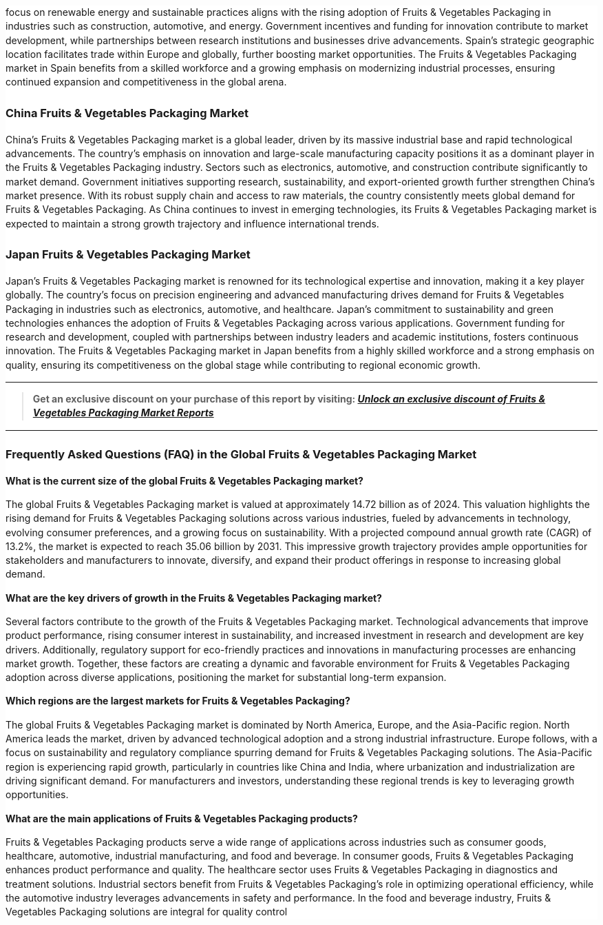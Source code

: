 focus on renewable energy and sustainable practices aligns with the rising adoption of Fruits & Vegetables Packaging in industries such as construction, automotive, and energy. Government incentives and funding for innovation contribute to market development, while partnerships between research institutions and businesses drive advancements. Spain&rsquo;s strategic geographic location facilitates trade within Europe and globally, further boosting market opportunities. The Fruits & Vegetables Packaging market in Spain benefits from a skilled workforce and a growing emphasis on modernizing industrial processes, ensuring continued expansion and competitiveness in the global arena.</p><h3>China Fruits & Vegetables Packaging Market</h3><p>China&rsquo;s Fruits & Vegetables Packaging market is a global leader, driven by its massive industrial base and rapid technological advancements. The country&rsquo;s emphasis on innovation and large-scale manufacturing capacity positions it as a dominant player in the Fruits & Vegetables Packaging industry. Sectors such as electronics, automotive, and construction contribute significantly to market demand. Government initiatives supporting research, sustainability, and export-oriented growth further strengthen China&rsquo;s market presence. With its robust supply chain and access to raw materials, the country consistently meets global demand for Fruits & Vegetables Packaging. As China continues to invest in emerging technologies, its Fruits & Vegetables Packaging market is expected to maintain a strong growth trajectory and influence international trends.</p><h3>Japan Fruits & Vegetables Packaging Market</h3><p>Japan&rsquo;s Fruits & Vegetables Packaging market is renowned for its technological expertise and innovation, making it a key player globally. The country&rsquo;s focus on precision engineering and advanced manufacturing drives demand for Fruits & Vegetables Packaging in industries such as electronics, automotive, and healthcare. Japan&rsquo;s commitment to sustainability and green technologies enhances the adoption of Fruits & Vegetables Packaging across various applications. Government funding for research and development, coupled with partnerships between industry leaders and academic institutions, fosters continuous innovation. The Fruits & Vegetables Packaging market in Japan benefits from a highly skilled workforce and a strong emphasis on quality, ensuring its competitiveness on the global stage while contributing to regional economic growth.</p><hr /><blockquote><p><strong>Get an exclusive discount on your purchase of this report by visiting: <em><a href="://marketresearchpulse.com/ask-for-discount/66487?utm_source=Github&amp;utm_medium=021">Unlock an exclusive discount of Fruits & Vegetables Packaging Market Reports</a></em>&nbsp;</strong></p></blockquote><hr /><h3>Frequently Asked Questions (FAQ) in the Global Fruits & Vegetables Packaging Market</h3><p><strong>What is the current size of the global Fruits & Vegetables Packaging market?</strong></p><p>The global Fruits & Vegetables Packaging market is valued at approximately 14.72 billion as of 2024. This valuation highlights the rising demand for Fruits & Vegetables Packaging solutions across various industries, fueled by advancements in technology, evolving consumer preferences, and a growing focus on sustainability. With a projected compound annual growth rate (CAGR) of 13.2%, the market is expected to reach 35.06 billion by 2031. This impressive growth trajectory provides ample opportunities for stakeholders and manufacturers to innovate, diversify, and expand their product offerings in response to increasing global demand.</p><p><strong>What are the key drivers of growth in the Fruits & Vegetables Packaging market?</strong></p><p>Several factors contribute to the growth of the Fruits & Vegetables Packaging market. Technological advancements that improve product performance, rising consumer interest in sustainability, and increased investment in research and development are key drivers. Additionally, regulatory support for eco-friendly practices and innovations in manufacturing processes are enhancing market growth. Together, these factors are creating a dynamic and favorable environment for Fruits & Vegetables Packaging adoption across diverse applications, positioning the market for substantial long-term expansion.</p><p><strong>Which regions are the largest markets for Fruits & Vegetables Packaging?</strong></p><p>The global Fruits & Vegetables Packaging market is dominated by North America, Europe, and the Asia-Pacific region. North America leads the market, driven by advanced technological adoption and a strong industrial infrastructure. Europe follows, with a focus on sustainability and regulatory compliance spurring demand for Fruits & Vegetables Packaging solutions. The Asia-Pacific region is experiencing rapid growth, particularly in countries like China and India, where urbanization and industrialization are driving significant demand. For manufacturers and investors, understanding these regional trends is key to leveraging growth opportunities.</p><p><strong>What are the main applications of Fruits & Vegetables Packaging products?</strong></p><p>Fruits & Vegetables Packaging products serve a wide range of applications across industries such as consumer goods, healthcare, automotive, industrial manufacturing, and food and beverage. In consumer goods, Fruits & Vegetables Packaging enhances product performance and quality. The healthcare sector uses Fruits & Vegetables Packaging in diagnostics and treatment solutions. Industrial sectors benefit from Fruits & Vegetables Packaging&rsquo;s role in optimizing operational efficiency, while the automotive industry leverages advancements in safety and performance. In the food and beverage industry, Fruits & Vegetables Packaging solutions are integral for quality control